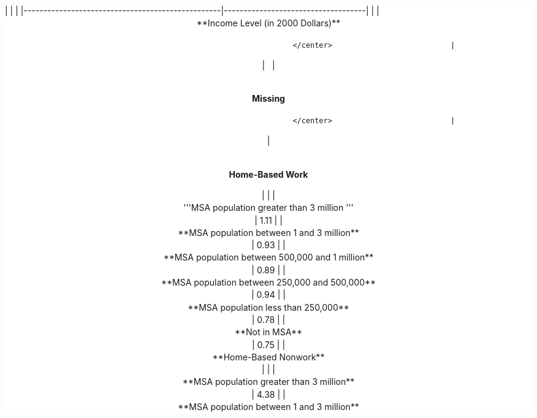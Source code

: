 </center>
</div>
|                                                  |                                    |
|--------------------------------------------------|------------------------------------|
|                                                  | <center>                           
                                                    **Income Level (in 2000 Dollars)**  
                                                                                        
                                                    </center>                           |
| &nbsp;                                           | <center>                           
                                                    **Missing**                         
                                                                                        
                                                    </center>                           |
| <center>                                         
 **Home-Based Work**                               
                                                   
 </center>                                         |                                    |
| <center>                                         
 '''MSA population greater than 3 million '''      
                                                   
 </center>                                         | 1.11                               |
| <center>                                         
 **MSA population between 1 and 3 million**        
                                                   
 </center>                                         | 0.93                               |
| <center>                                         
 **MSA population between 500,000 and 1 million**  
                                                   
 </center>                                         | 0.89                               |
| <center>                                         
 **MSA population between 250,000 and 500,000**    
                                                   
 </center>                                         | 0.94                               |
| <center>                                         
 **MSA population less than 250,000**              
                                                   
 </center>                                         | 0.78                               |
| <center>                                         
 **Not in MSA**                                    
                                                   
 </center>                                         | 0.75                               |
| <center>                                         
 **Home-Based Nonwork**                            
                                                   
 </center>                                         |                                    |
| <center>                                         
 **MSA population greater than 3 million**         
                                                   
 </center>                                         | 4.38                               |
| <center>                                         
 **MSA population between 1 and 3 million**        
                                                   